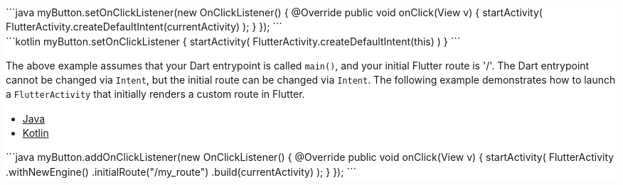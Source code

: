 <div class="tab-content">

<div class="tab-pane active" id="default-activity-launch-java-tab" role="tabpanel" aria-labelledby="default-activity-launch-java-tab" markdown="1">
<?code-excerpt "ExistingActivity.java" title?>
```java
myButton.setOnClickListener(new OnClickListener() {
  @Override
  public void onClick(View v) {
    startActivity(
      FlutterActivity.createDefaultIntent(currentActivity)
    );
  }
});
```
</div>

<div class="tab-pane" id="default-activity-launch-kotlin-tab" role="tabpanel" aria-labelledby="default-activity-launch-kotlin-tab" markdown="1">
<?code-excerpt "ExistingActivity.kt" title?>
```kotlin
myButton.setOnClickListener {
  startActivity(
    FlutterActivity.createDefaultIntent(this)
  )
}
```
</div>
</div>


The above example assumes that your Dart entrypoint is called `main()`, and your
initial Flutter route is '/'. The Dart entrypoint cannot be changed via `Intent`,
but the initial route can be changed via `Intent`. The following example
demonstrates how to launch a `FlutterActivity` that initially renders a custom
route in Flutter.


<ul class="nav nav-tabs" id="custom-activity-launch-language" role="tablist">
  <li class="nav-item">
    <a class="nav-link active" id="custom-activity-launch-java" href="#custom-activity-launch-java-tab" role="tab" aria-controls="custom-activity-launch-java-tab" aria-selected="true">Java</a>
  </li>
  <li class="nav-item">
    <a class="nav-link" id="custom-activity-launch-kotlin" href="#custom-activity-launch-kotlin-tab" role="tab" aria-controls="custom-activity-launch-kotlin-tab" aria-selected="false">Kotlin</a>
  </li>
</ul>

<div class="tab-content">

<div class="tab-pane active" id="custom-activity-launch-java-tab" role="tabpanel" aria-labelledby="custom-activity-launch-java-tab" markdown="1">
<?code-excerpt "ExistingActivity.java" title?>
```java
myButton.addOnClickListener(new OnClickListener() {
  @Override
  public void onClick(View v) {
    startActivity(
      FlutterActivity
        .withNewEngine()
        .initialRoute("/my_route")
        .build(currentActivity)
      );
  }
});
```
</div>
